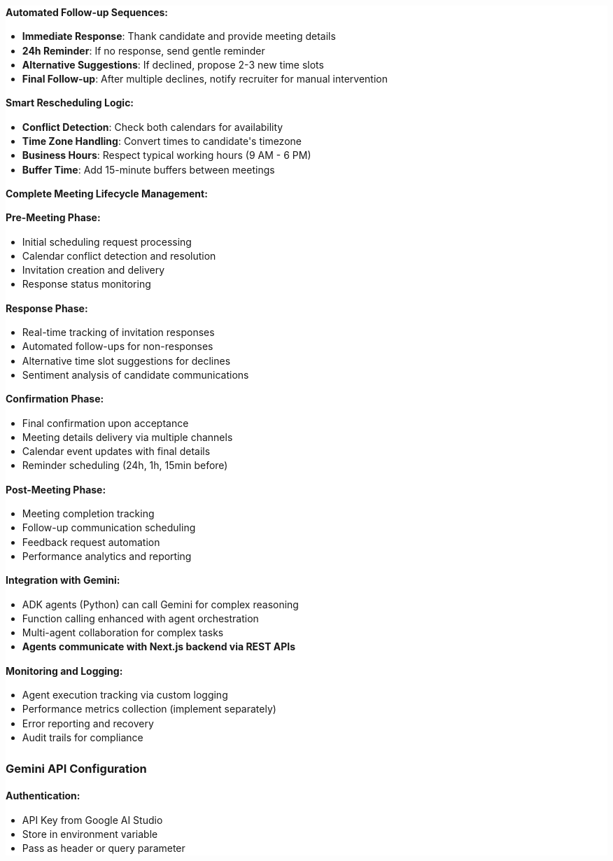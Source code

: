 **Automated Follow-up Sequences:**
- **Immediate Response**: Thank candidate and provide meeting details
- **24h Reminder**: If no response, send gentle reminder
- **Alternative Suggestions**: If declined, propose 2-3 new time slots
- **Final Follow-up**: After multiple declines, notify recruiter for manual intervention

**Smart Rescheduling Logic:**
- **Conflict Detection**: Check both calendars for availability
- **Time Zone Handling**: Convert times to candidate's timezone
- **Business Hours**: Respect typical working hours (9 AM - 6 PM)
- **Buffer Time**: Add 15-minute buffers between meetings

**Complete Meeting Lifecycle Management:**

**Pre-Meeting Phase:**
- Initial scheduling request processing
- Calendar conflict detection and resolution
- Invitation creation and delivery
- Response status monitoring

**Response Phase:**
- Real-time tracking of invitation responses
- Automated follow-ups for non-responses
- Alternative time slot suggestions for declines
- Sentiment analysis of candidate communications

**Confirmation Phase:**
- Final confirmation upon acceptance
- Meeting details delivery via multiple channels
- Calendar event updates with final details
- Reminder scheduling (24h, 1h, 15min before)

**Post-Meeting Phase:**
- Meeting completion tracking
- Follow-up communication scheduling
- Feedback request automation
- Performance analytics and reporting

**Integration with Gemini:**
- ADK agents (Python) can call Gemini for complex reasoning
- Function calling enhanced with agent orchestration
- Multi-agent collaboration for complex tasks
- **Agents communicate with Next.js backend via REST APIs**

**Monitoring and Logging:**
- Agent execution tracking via custom logging
- Performance metrics collection (implement separately)
- Error reporting and recovery
- Audit trails for compliance

### Gemini API Configuration

**Authentication:**
- API Key from Google AI Studio
- Store in environment variable
- Pass as header or query parameter
